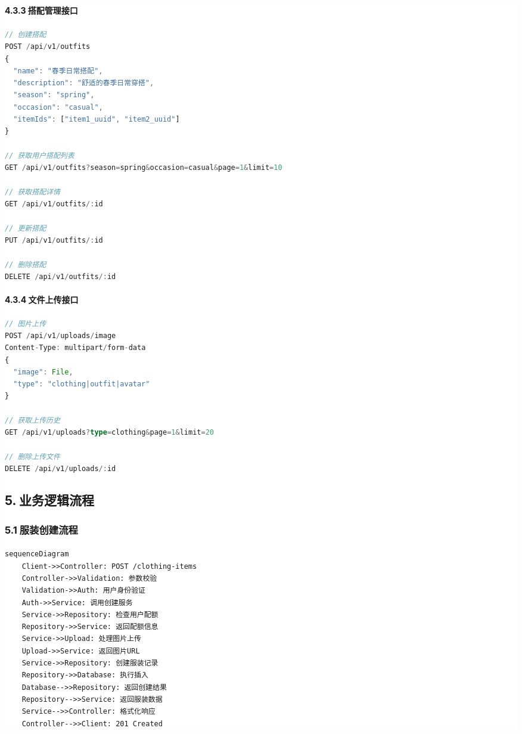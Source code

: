 #### 4.3.3 搭配管理接口
```typescript
// 创建搭配
POST /api/v1/outfits
{
  "name": "春季日常搭配",
  "description": "舒适的春季日常穿搭",
  "season": "spring",
  "occasion": "casual",
  "itemIds": ["item1_uuid", "item2_uuid"]
}

// 获取用户搭配列表
GET /api/v1/outfits?season=spring&occasion=casual&page=1&limit=10

// 获取搭配详情
GET /api/v1/outfits/:id

// 更新搭配
PUT /api/v1/outfits/:id

// 删除搭配
DELETE /api/v1/outfits/:id
```

#### 4.3.4 文件上传接口
```typescript
// 图片上传
POST /api/v1/uploads/image
Content-Type: multipart/form-data
{
  "image": File,
  "type": "clothing|outfit|avatar"
}

// 获取上传历史
GET /api/v1/uploads?type=clothing&page=1&limit=20

// 删除上传文件
DELETE /api/v1/uploads/:id
```

## 5. 业务逻辑流程

### 5.1 服装创建流程
```mermaid
sequenceDiagram
    Client->>Controller: POST /clothing-items
    Controller->>Validation: 参数校验
    Validation->>Auth: 用户身份验证
    Auth->>Service: 调用创建服务
    Service->>Repository: 检查用户配额
    Repository->>Service: 返回配额信息
    Service->>Upload: 处理图片上传
    Upload->>Service: 返回图片URL
    Service->>Repository: 创建服装记录
    Repository->>Database: 执行插入
    Database-->>Repository: 返回创建结果
    Repository-->>Service: 返回服装数据
    Service-->>Controller: 格式化响应
    Controller-->>Client: 201 Created
```
